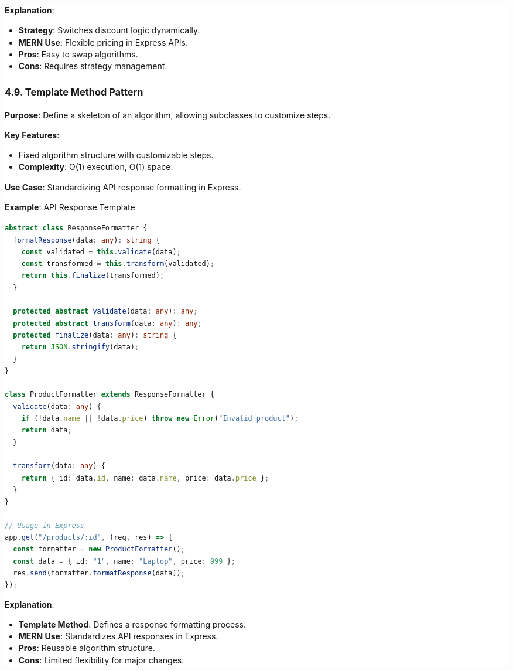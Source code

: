 **Explanation**:
- **Strategy**: Switches discount logic dynamically.
- **MERN Use**: Flexible pricing in Express APIs.
- **Pros**: Easy to swap algorithms.
- **Cons**: Requires strategy management.

### 4.9. Template Method Pattern
**Purpose**: Define a skeleton of an algorithm, allowing subclasses to customize steps.

**Key Features**:
- Fixed algorithm structure with customizable steps.
- **Complexity**: O(1) execution, O(1) space.

**Use Case**: Standardizing API response formatting in Express.

**Example**: API Response Template
```typescript
abstract class ResponseFormatter {
  formatResponse(data: any): string {
    const validated = this.validate(data);
    const transformed = this.transform(validated);
    return this.finalize(transformed);
  }

  protected abstract validate(data: any): any;
  protected abstract transform(data: any): any;
  protected finalize(data: any): string {
    return JSON.stringify(data);
  }
}

class ProductFormatter extends ResponseFormatter {
  validate(data: any) {
    if (!data.name || !data.price) throw new Error("Invalid product");
    return data;
  }

  transform(data: any) {
    return { id: data.id, name: data.name, price: data.price };
  }
}

// Usage in Express
app.get("/products/:id", (req, res) => {
  const formatter = new ProductFormatter();
  const data = { id: "1", name: "Laptop", price: 999 };
  res.send(formatter.formatResponse(data));
});
```

**Explanation**:
- **Template Method**: Defines a response formatting process.
- **MERN Use**: Standardizes API responses in Express.
- **Pros**: Reusable algorithm structure.
- **Cons**: Limited flexibility for major changes.
